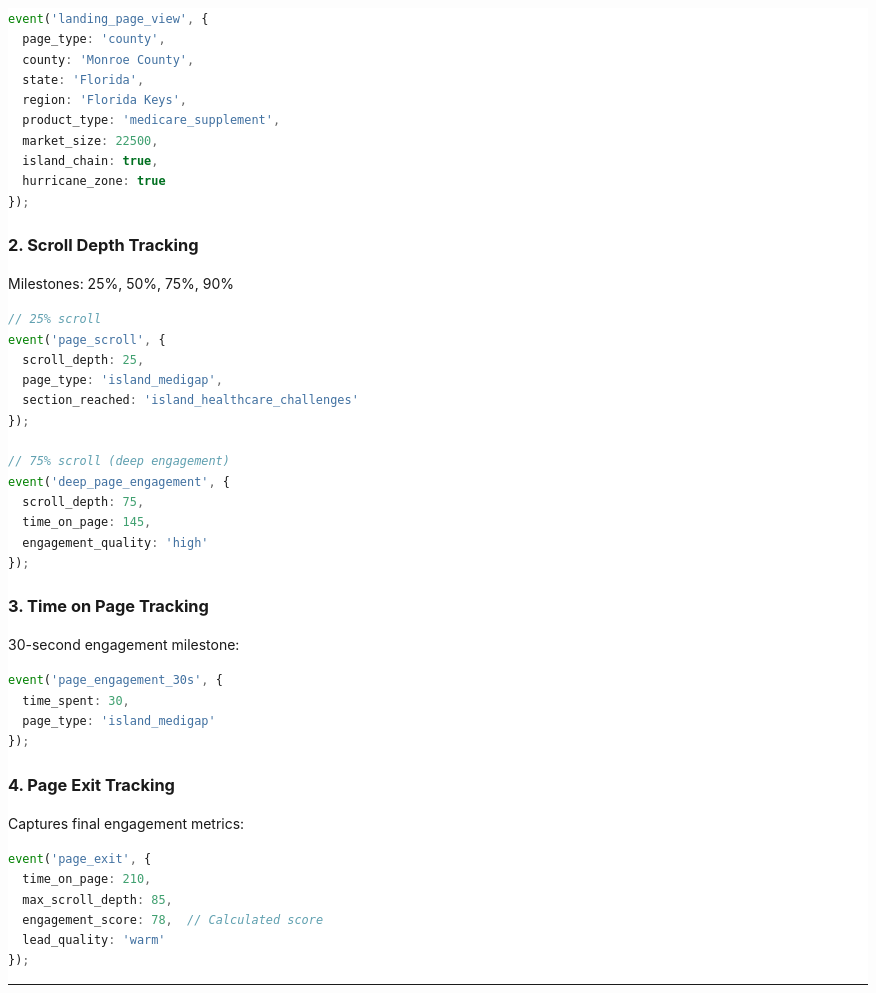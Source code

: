```typescript
event('landing_page_view', {
  page_type: 'county',
  county: 'Monroe County',
  state: 'Florida',
  region: 'Florida Keys',
  product_type: 'medicare_supplement',
  market_size: 22500,
  island_chain: true,
  hurricane_zone: true
});
```

### 2. Scroll Depth Tracking
Milestones: 25%, 50%, 75%, 90%

```typescript
// 25% scroll
event('page_scroll', {
  scroll_depth: 25,
  page_type: 'island_medigap',
  section_reached: 'island_healthcare_challenges'
});

// 75% scroll (deep engagement)
event('deep_page_engagement', {
  scroll_depth: 75,
  time_on_page: 145,
  engagement_quality: 'high'
});
```

### 3. Time on Page Tracking
30-second engagement milestone:

```typescript
event('page_engagement_30s', {
  time_spent: 30,
  page_type: 'island_medigap'
});
```

### 4. Page Exit Tracking
Captures final engagement metrics:

```typescript
event('page_exit', {
  time_on_page: 210,
  max_scroll_depth: 85,
  engagement_score: 78,  // Calculated score
  lead_quality: 'warm'
});
```

---